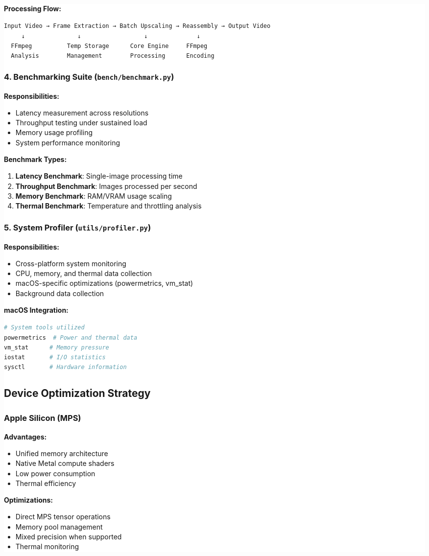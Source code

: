 **Processing Flow:**
```
Input Video → Frame Extraction → Batch Upscaling → Reassembly → Output Video
     ↓               ↓                  ↓              ↓
  FFmpeg          Temp Storage      Core Engine     FFmpeg
  Analysis        Management        Processing      Encoding
```

### 4. Benchmarking Suite (`bench/benchmark.py`)

**Responsibilities:**
- Latency measurement across resolutions
- Throughput testing under sustained load
- Memory usage profiling
- System performance monitoring

**Benchmark Types:**

1. **Latency Benchmark**: Single-image processing time
2. **Throughput Benchmark**: Images processed per second
3. **Memory Benchmark**: RAM/VRAM usage scaling
4. **Thermal Benchmark**: Temperature and throttling analysis

### 5. System Profiler (`utils/profiler.py`)

**Responsibilities:**
- Cross-platform system monitoring
- CPU, memory, and thermal data collection
- macOS-specific optimizations (powermetrics, vm_stat)
- Background data collection

**macOS Integration:**
```bash
# System tools utilized
powermetrics  # Power and thermal data
vm_stat      # Memory pressure
iostat       # I/O statistics
sysctl       # Hardware information
```

## Device Optimization Strategy

### Apple Silicon (MPS)

**Advantages:**
- Unified memory architecture
- Native Metal compute shaders
- Low power consumption
- Thermal efficiency

**Optimizations:**
- Direct MPS tensor operations
- Memory pool management
- Mixed precision when supported
- Thermal monitoring

